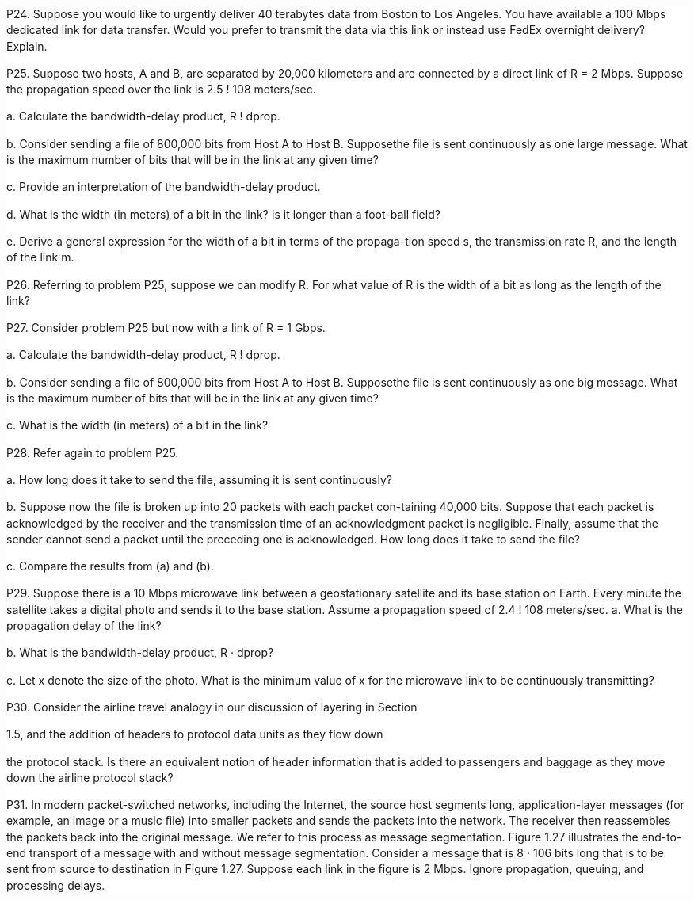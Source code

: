 P24. Suppose you would like to urgently deliver 40 terabytes data from Boston to Los Angeles. You have available a 100 Mbps dedicated link for data transfer. Would you prefer to transmit the data via this link or instead use FedEx overnight delivery? Explain.

P25. Suppose two hosts, A and B, are separated by 20,000 kilometers and are connected by a direct link of R = 2 Mbps. Suppose the propagation speed over the link is 2.5 ! 108 meters/sec.

a. Calculate the bandwidth-delay product, R ! dprop.

b. Consider sending a file of 800,000 bits from Host A to Host B. Supposethe file is sent continuously as one large message. What is the maximum number of bits that will be in the link at any given time?

c. Provide an interpretation of the bandwidth-delay product.

d. What is the width (in meters) of a bit in the link? Is it longer than a foot-ball field?

e. Derive a general expression for the width of a bit in terms of the propaga-tion speed s, the transmission rate R, and the length of the link m.

P26. Referring to problem P25, suppose we can modify R. For what value of R is the width of a bit as long as the length of the link?

P27. Consider problem P25 but now with a link of R = 1 Gbps.

a. Calculate the bandwidth-delay product, R ! dprop.

b. Consider sending a file of 800,000 bits from Host A to Host B. Supposethe file is sent continuously as one big message. What is the maximum number of bits that will be in the link at any given time?

c. What is the width (in meters) of a bit in the link?

P28. Refer again to problem P25.

a. How long does it take to send the file, assuming it is sent continuously?

b. Suppose now the file is broken up into 20 packets with each packet con-taining 40,000 bits. Suppose that each packet is acknowledged by the receiver and the transmission time of an acknowledgment packet is negligible. Finally, assume that the sender cannot send a packet until the preceding one is acknowledged. How long does it take to send the file?

c. Compare the results from (a) and (b).

P29. Suppose there is a 10 Mbps microwave link between a geostationary satellite and its base station on Earth. Every minute the satellite takes a digital photo and sends it to the base station. Assume a propagation speed of 2.4 ! 108 meters/sec. a. What is the propagation delay of the link?

b. What is the bandwidth-delay product, R · dprop?

c. Let x denote the size of the photo. What is the minimum value of x for the microwave link to be continuously transmitting?

P30. Consider the airline travel analogy in our discussion of layering in Section

1.5, and the addition of headers to protocol data units as they flow down

the protocol stack. Is there an equivalent notion of header information that is added to passengers and baggage as they move down the airline protocol stack?

P31. In modern packet-switched networks, including the Internet, the source host segments long, application-layer messages (for example, an image or a music file) into smaller packets and sends the packets into the network. The receiver then reassembles the packets back into the original message. We refer to this process as message segmentation. Figure 1.27 illustrates the end-to-end transport of a message with and without message segmentation. Consider a message that is 8 · 106 bits long that is to be sent from source to destination in Figure 1.27. Suppose each link in the figure is 2 Mbps. Ignore propagation, queuing, and processing delays.

